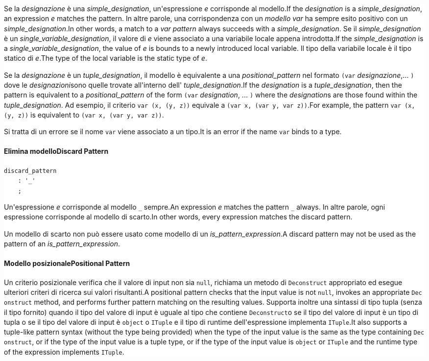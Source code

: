 <span data-ttu-id="f3af4-140">Se la *designazione* è una *simple_designation*, un'espressione *e* corrisponde al modello.</span><span class="sxs-lookup"><span data-stu-id="f3af4-140">If the *designation* is a *simple_designation*, an expression *e* matches the pattern.</span></span> <span data-ttu-id="f3af4-141">In altre parole, una corrispondenza con un *modello var* ha sempre esito positivo con un *simple_designation*.</span><span class="sxs-lookup"><span data-stu-id="f3af4-141">In other words, a match to a *var pattern* always succeeds with a *simple_designation*.</span></span> <span data-ttu-id="f3af4-142">Se il *simple_designation* è un *single_variable_designation*, il valore di *e* viene associato a una variabile locale appena introdotta.</span><span class="sxs-lookup"><span data-stu-id="f3af4-142">If the *simple_designation* is a *single_variable_designation*, the value of *e* is bounds to a newly introduced local variable.</span></span> <span data-ttu-id="f3af4-143">Il tipo della variabile locale è il tipo statico di *e*.</span><span class="sxs-lookup"><span data-stu-id="f3af4-143">The type of the local variable is the static type of *e*.</span></span>

<span data-ttu-id="f3af4-144">Se la *designazione* è un *tuple_designation*, il modello è equivalente a una *positional_pattern* nel formato `(var` *designazione*,... `)` dove le *designazioni*sono quelle trovate all'interno dell' *tuple_designation*.</span><span class="sxs-lookup"><span data-stu-id="f3af4-144">If the *designation* is a *tuple_designation*, then the pattern is equivalent to a *positional_pattern* of the form `(var` *designation*, ... `)` where the *designation*s are those found within the *tuple_designation*.</span></span>  <span data-ttu-id="f3af4-145">Ad esempio, il criterio `var (x, (y, z))` equivale a `(var x, (var y, var z))`.</span><span class="sxs-lookup"><span data-stu-id="f3af4-145">For example, the pattern `var (x, (y, z))` is equivalent to `(var x, (var y, var z))`.</span></span>

<span data-ttu-id="f3af4-146">Si tratta di un errore se il nome `var` viene associato a un tipo.</span><span class="sxs-lookup"><span data-stu-id="f3af4-146">It is an error if the name `var` binds to a type.</span></span>

#### <a name="discard-pattern"></a><span data-ttu-id="f3af4-147">Elimina modello</span><span class="sxs-lookup"><span data-stu-id="f3af4-147">Discard Pattern</span></span>

```antlr
discard_pattern
    : '_'
    ;
```

<span data-ttu-id="f3af4-148">Un'espressione *e* corrisponde al modello `_` sempre.</span><span class="sxs-lookup"><span data-stu-id="f3af4-148">An expression *e* matches the pattern `_` always.</span></span> <span data-ttu-id="f3af4-149">In altre parole, ogni espressione corrisponde al modello di scarto.</span><span class="sxs-lookup"><span data-stu-id="f3af4-149">In other words, every expression matches the discard pattern.</span></span>

<span data-ttu-id="f3af4-150">Un modello di scarto non può essere usato come modello di un *is_pattern_expression*.</span><span class="sxs-lookup"><span data-stu-id="f3af4-150">A discard pattern may not be used as the pattern of an *is_pattern_expression*.</span></span>

#### <a name="positional-pattern"></a><span data-ttu-id="f3af4-151">Modello posizionale</span><span class="sxs-lookup"><span data-stu-id="f3af4-151">Positional Pattern</span></span>

<span data-ttu-id="f3af4-152">Un criterio posizionale verifica che il valore di input non sia `null`, richiama un metodo di `Deconstruct` appropriato ed esegue ulteriori criteri di ricerca sui valori risultanti.</span><span class="sxs-lookup"><span data-stu-id="f3af4-152">A positional pattern checks that the input value is not `null`, invokes an appropriate `Deconstruct` method, and performs further pattern matching on the resulting values.</span></span>  <span data-ttu-id="f3af4-153">Supporta inoltre una sintassi di tipo tupla (senza il tipo fornito) quando il tipo del valore di input è uguale al tipo che contiene `Deconstruct`o se il tipo del valore di input è un tipo di tupla o se il tipo del valore di input è `object` o `ITuple` e il tipo di runtime dell'espressione implementa `ITuple`.</span><span class="sxs-lookup"><span data-stu-id="f3af4-153">It also supports a tuple-like pattern syntax (without the type being provided) when the type of the input value is the same as the type containing `Deconstruct`, or if the type of the input value is a tuple type, or if the type of the input value is `object` or `ITuple` and the runtime type of the expression implements `ITuple`.</span></span>
